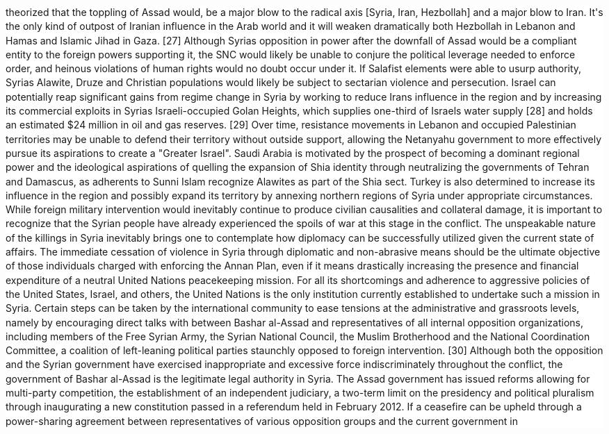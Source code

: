theorized that the toppling of Assad would,
be a major blow to the radical axis [Syria,
Iran, Hezbollah] and a major blow to Iran. It's the only kind of outpost
of Iranian influence in the Arab world and it will weaken dramatically
both Hezbollah in Lebanon and Hamas and Islamic Jihad in Gaza. [27]
Although Syrias opposition in power after the
downfall of Assad would be a compliant entity to the foreign powers
supporting it, the SNC would likely be unable to conjure the political
leverage needed to enforce order, and heinous violations of human rights
would no doubt occur under it.
If Salafist elements were able to usurp
authority, Syrias Alawite, Druze and Christian populations would likely be
subject to sectarian violence and persecution.
Israel can potentially reap significant gains from regime change in Syria by
working to reduce Irans influence in the region and by increasing its
commercial exploits in Syrias Israeli-occupied Golan Heights, which
supplies one-third of Israels water supply [28] and holds an
estimated $24 million in oil and gas reserves. [29]
Over time, resistance movements in Lebanon and
occupied Palestinian territories may be unable to defend their territory
without outside support, allowing the Netanyahu government to more
effectively pursue its aspirations to create a "Greater Israel".
Saudi Arabia is motivated by the prospect of
becoming a dominant regional power and the ideological aspirations of
quelling the expansion of Shia identity through neutralizing the governments
of Tehran and Damascus, as adherents to Sunni Islam recognize Alawites as
part of the Shia sect.
Turkey is also determined to increase its
influence in the region and possibly expand its territory by annexing
northern regions of Syria under appropriate circumstances.
While foreign military intervention would inevitably continue to produce
civilian causalities and collateral damage, it is important to recognize
that the Syrian people have already experienced the spoils of war at this
stage in the conflict. The unspeakable nature of the killings in Syria
inevitably brings one to contemplate how diplomacy can be successfully
utilized given the current state of affairs.
The immediate cessation of violence in Syria
through diplomatic and non-abrasive means should be the ultimate objective
of those individuals charged with enforcing the Annan Plan, even if it means
drastically increasing the presence and financial expenditure of a neutral
United Nations peacekeeping mission.
For all its shortcomings and adherence to
aggressive policies of the United States, Israel, and others,
the United
Nations is the only institution currently established to undertake such a
mission in Syria.
Certain steps can be taken by the international community to ease tensions
at the administrative and grassroots levels, namely by encouraging direct
talks with between Bashar al-Assad and representatives of all internal
opposition organizations, including members of the Free Syrian Army, the
Syrian National Council,
the Muslim Brotherhood and the National
Coordination Committee, a coalition of left-leaning political parties
staunchly opposed to foreign intervention. [30]
Although both the opposition and the Syrian
government have exercised inappropriate and excessive force indiscriminately
throughout the conflict, the government of Bashar al-Assad is the legitimate
legal authority in Syria.
The Assad government has issued reforms allowing
for multi-party competition, the establishment of an independent judiciary,
a two-term limit on the presidency and political pluralism through
inaugurating a new constitution passed in a referendum held in February
2012. If a ceasefire can be upheld through a power-sharing agreement between
representatives of various opposition groups and the current government in